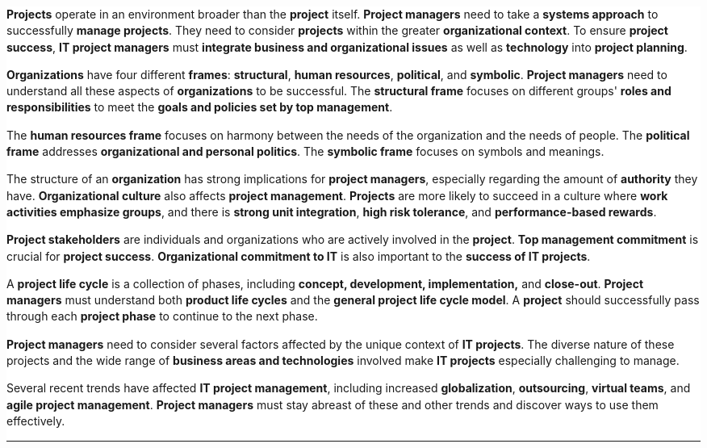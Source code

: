**Projects** operate in an environment broader than the **project** itself. **Project managers** need to take a **systems approach** to successfully **manage projects**. They need to consider **projects** within the greater **organizational context**. To ensure **project success**, **IT project managers** must **integrate business and organizational issues** as well as **technology** into **project planning**.

**Organizations** have four different **frames**: **structural**, **human resources**, **political**, and **symbolic**. **Project managers** need to understand all these aspects of **organizations** to be successful. The **structural frame** focuses on different groups' **roles and responsibilities** to meet the **goals and policies set by top management**.

The **human resources frame** focuses on harmony between the needs of the organization and the needs of people. The **political frame** addresses **organizational and personal politics**. The **symbolic frame** focuses on symbols and meanings.

The structure of an **organization** has strong implications for **project managers**, especially regarding the amount of **authority** they have. **Organizational culture** also affects **project management**. **Projects** are more likely to succeed in a culture where **work activities emphasize groups**, and there is **strong unit integration**, **high risk tolerance**, and **performance-based rewards**.

**Project stakeholders** are individuals and organizations who are actively involved in the **project**. **Top management commitment** is crucial for **project success**. **Organizational commitment to IT** is also important to the **success of IT projects**.

A **project life cycle** is a collection of phases, including **concept, development, implementation,** and **close-out**. **Project managers** must understand both **product life cycles** and the **general project life cycle model**. A **project** should successfully pass through each **project phase** to continue to the next phase. 

**Project managers** need to consider several factors affected by the unique context of **IT projects**. The diverse nature of these projects and the wide range of **business areas and technologies** involved make **IT projects** especially challenging to manage.

Several recent trends have affected **IT project management**, including increased **globalization**, **outsourcing**, **virtual teams**, and **agile project management**. **Project managers** must stay abreast of these and other trends and discover ways to use them effectively.

---
